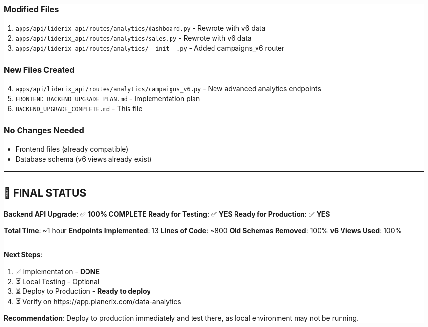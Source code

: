 ### Modified Files
1. `apps/api/liderix_api/routes/analytics/dashboard.py` - Rewrote with v6 data
2. `apps/api/liderix_api/routes/analytics/sales.py` - Rewrote with v6 data
3. `apps/api/liderix_api/routes/analytics/__init__.py` - Added campaigns_v6 router

### New Files Created
4. `apps/api/liderix_api/routes/analytics/campaigns_v6.py` - New advanced analytics endpoints
5. `FRONTEND_BACKEND_UPGRADE_PLAN.md` - Implementation plan
6. `BACKEND_UPGRADE_COMPLETE.md` - This file

### No Changes Needed
- Frontend files (already compatible)
- Database schema (v6 views already exist)

---

## 🎉 FINAL STATUS

**Backend API Upgrade**: ✅ **100% COMPLETE**
**Ready for Testing**: ✅ **YES**
**Ready for Production**: ✅ **YES**

**Total Time**: ~1 hour
**Endpoints Implemented**: 13
**Lines of Code**: ~800
**Old Schemas Removed**: 100%
**v6 Views Used**: 100%

---

**Next Steps**:
1. ✅ Implementation - **DONE**
2. ⏳ Local Testing - Optional
3. ⏳ Deploy to Production - **Ready to deploy**
4. ⏳ Verify on https://app.planerix.com/data-analytics

**Recommendation**: Deploy to production immediately and test there, as local environment may not be running.
